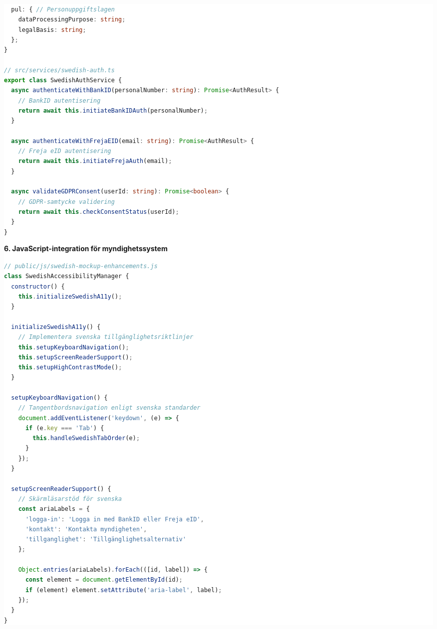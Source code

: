 ```typescript
  pul: { // Personuppgiftslagen
    dataProcessingPurpose: string;
    legalBasis: string;
  };
}

// src/services/swedish-auth.ts
export class SwedishAuthService {
  async authenticateWithBankID(personalNumber: string): Promise<AuthResult> {
    // BankID autentisering
    return await this.initiateBankIDAuth(personalNumber);
  }
  
  async authenticateWithFrejaEID(email: string): Promise<AuthResult> {
    // Freja eID autentisering
    return await this.initiateFrejaAuth(email);
  }
  
  async validateGDPRConsent(userId: string): Promise<boolean> {
    // GDPR-samtycke validering
    return await this.checkConsentStatus(userId);
  }
}
```

**6. JavaScript-integration för myndighetssystem**
```javascript
// public/js/swedish-mockup-enhancements.js
class SwedishAccessibilityManager {
  constructor() {
    this.initializeSwedishA11y();
  }
  
  initializeSwedishA11y() {
    // Implementera svenska tillgänglighetsriktlinjer
    this.setupKeyboardNavigation();
    this.setupScreenReaderSupport();
    this.setupHighContrastMode();
  }
  
  setupKeyboardNavigation() {
    // Tangentbordsnavigation enligt svenska standarder
    document.addEventListener('keydown', (e) => {
      if (e.key === 'Tab') {
        this.handleSwedishTabOrder(e);
      }
    });
  }
  
  setupScreenReaderSupport() {
    // Skärmläsarstöd för svenska
    const ariaLabels = {
      'logga-in': 'Logga in med BankID eller Freja eID',
      'kontakt': 'Kontakta myndigheten',
      'tillganglighet': 'Tillgänglighetsalternativ'
    };
    
    Object.entries(ariaLabels).forEach(([id, label]) => {
      const element = document.getElementById(id);
      if (element) element.setAttribute('aria-label', label);
    });
  }
}
```